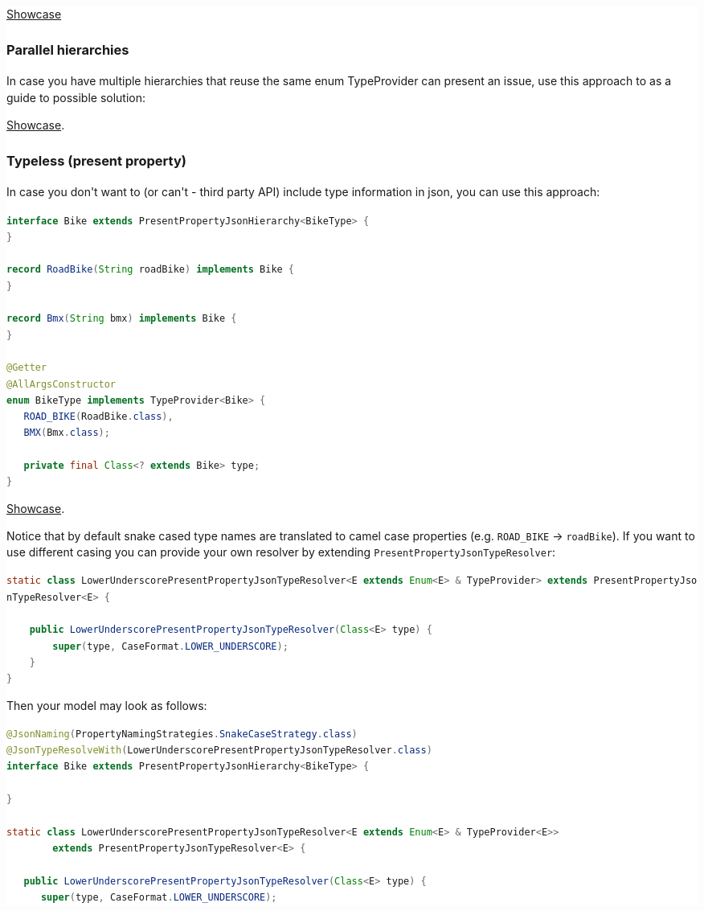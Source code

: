[Showcase](infobip-jackson-extension-module/src/test/java/com/infobip/jackson/SealedSimpleJsonHierarchiesTest.java)

<a id="ParallelHierarchies"></a>
### Parallel hierarchies

In case you have multiple hierarchies that reuse the same enum TypeProvider can present an issue, use this approach to as a guide to possible solution:

[Showcase](infobip-jackson-extension-module/src/test/java/com/infobip/jackson/ParallelHierarchyJsonTypedDeserializerTest.java).

<a id="Typeless"></a>
### Typeless (present property)

In case you don't want to (or can't - third party API) include type information in json, you can use this approach:

```java
interface Bike extends PresentPropertyJsonHierarchy<BikeType> {
}

record RoadBike(String roadBike) implements Bike {
}

record Bmx(String bmx) implements Bike {
}

@Getter
@AllArgsConstructor
enum BikeType implements TypeProvider<Bike> {
   ROAD_BIKE(RoadBike.class),
   BMX(Bmx.class);

   private final Class<? extends Bike> type;
}
```

[Showcase](infobip-jackson-extension-module/src/test/java/com/infobip/jackson/PresentPropertyDeserializerTest.java).

Notice that by default snake cased type names are translated to camel case properties (e.g. `ROAD_BIKE` -> `roadBike`).
If you want to use different casing you can provide your own resolver by extending `PresentPropertyJsonTypeResolver`:
```java
static class LowerUnderscorePresentPropertyJsonTypeResolver<E extends Enum<E> & TypeProvider> extends PresentPropertyJsonTypeResolver<E> {

    public LowerUnderscorePresentPropertyJsonTypeResolver(Class<E> type) {
        super(type, CaseFormat.LOWER_UNDERSCORE);
    }
}
```
Then your model may look as follows:
```java
@JsonNaming(PropertyNamingStrategies.SnakeCaseStrategy.class)
@JsonTypeResolveWith(LowerUnderscorePresentPropertyJsonTypeResolver.class)
interface Bike extends PresentPropertyJsonHierarchy<BikeType> {

}

static class LowerUnderscorePresentPropertyJsonTypeResolver<E extends Enum<E> & TypeProvider<E>>
        extends PresentPropertyJsonTypeResolver<E> {

   public LowerUnderscorePresentPropertyJsonTypeResolver(Class<E> type) {
      super(type, CaseFormat.LOWER_UNDERSCORE);
```